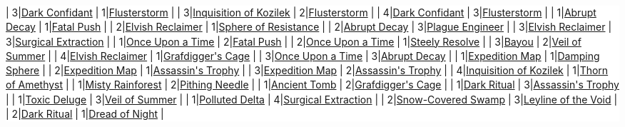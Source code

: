 |                    3|[Dark Confidant](http://gatherer.wizards.com/Pages/Card/Details.aspx?multiverseid=397731)               |                    1|[Flusterstorm](http://gatherer.wizards.com/Pages/Card/Details.aspx?multiverseid=228255)                 |
|                    3|[Inquisition of Kozilek](http://gatherer.wizards.com/Pages/Card/Details.aspx?multiverseid=416897)       |                    2|[Flusterstorm](http://gatherer.wizards.com/Pages/Card/Details.aspx?multiverseid=228255)                 |
|                    4|[Dark Confidant](http://gatherer.wizards.com/Pages/Card/Details.aspx?multiverseid=397731)               |                    3|[Flusterstorm](http://gatherer.wizards.com/Pages/Card/Details.aspx?multiverseid=228255)                 |
|                    1|[Abrupt Decay](http://gatherer.wizards.com/Pages/Card/Details.aspx?multiverseid=456061)                 |                    1|[Fatal Push](http://gatherer.wizards.com/Pages/Card/Details.aspx?multiverseid=423724)                   |
|                    2|[Elvish Reclaimer](http://gatherer.wizards.com/Pages/Card/Details.aspx?multiverseid=466923)             |                    1|[Sphere of Resistance](http://gatherer.wizards.com/Pages/Card/Details.aspx?multiverseid=6160)           |
|                    2|[Abrupt Decay](http://gatherer.wizards.com/Pages/Card/Details.aspx?multiverseid=456061)                 |                    3|[Plague Engineer](http://gatherer.wizards.com/Pages/Card/Details.aspx?multiverseid=464049)              |
|                    3|[Elvish Reclaimer](http://gatherer.wizards.com/Pages/Card/Details.aspx?multiverseid=466923)             |                    3|[Surgical Extraction](http://gatherer.wizards.com/Pages/Card/Details.aspx?multiverseid=397706)          |
|                    1|[Once Upon a Time](http://gatherer.wizards.com/Pages/Card/Details.aspx?multiverseid=473131)             |                    2|[Fatal Push](http://gatherer.wizards.com/Pages/Card/Details.aspx?multiverseid=423724)                   |
|                    2|[Once Upon a Time](http://gatherer.wizards.com/Pages/Card/Details.aspx?multiverseid=473131)             |                    1|[Steely Resolve](http://gatherer.wizards.com/Pages/Card/Details.aspx?multiverseid=40130)                |
|                    3|[Bayou](http://gatherer.wizards.com/Pages/Card/Details.aspx?multiverseid=879)                           |                    2|[Veil of Summer](http://gatherer.wizards.com/Pages/Card/Details.aspx?multiverseid=466952)               |
|                    4|[Elvish Reclaimer](http://gatherer.wizards.com/Pages/Card/Details.aspx?multiverseid=466923)             |                    1|[Grafdigger's Cage](http://gatherer.wizards.com/Pages/Card/Details.aspx?multiverseid=278452)            |
|                    3|[Once Upon a Time](http://gatherer.wizards.com/Pages/Card/Details.aspx?multiverseid=473131)             |                    3|[Abrupt Decay](http://gatherer.wizards.com/Pages/Card/Details.aspx?multiverseid=456061)                 |
|                    1|[Expedition Map](http://gatherer.wizards.com/Pages/Card/Details.aspx?multiverseid=397742)               |                    1|[Damping Sphere](http://gatherer.wizards.com/Pages/Card/Details.aspx?multiverseid=443101)               |
|                    2|[Expedition Map](http://gatherer.wizards.com/Pages/Card/Details.aspx?multiverseid=397742)               |                    1|[Assassin's Trophy](http://gatherer.wizards.com/Pages/Card/Details.aspx?multiverseid=452902)            |
|                    3|[Expedition Map](http://gatherer.wizards.com/Pages/Card/Details.aspx?multiverseid=397742)               |                    2|[Assassin's Trophy](http://gatherer.wizards.com/Pages/Card/Details.aspx?multiverseid=452902)            |
|                    4|[Inquisition of Kozilek](http://gatherer.wizards.com/Pages/Card/Details.aspx?multiverseid=416897)       |                    1|[Thorn of Amethyst](http://gatherer.wizards.com/Pages/Card/Details.aspx?multiverseid=140166)            |
|                    1|[Misty Rainforest](http://gatherer.wizards.com/Pages/Card/Details.aspx?multiverseid=405102)             |                    2|[Pithing Needle](http://gatherer.wizards.com/Pages/Card/Details.aspx?multiverseid=129526)               |
|                    1|[Ancient Tomb](http://gatherer.wizards.com/Pages/Card/Details.aspx?multiverseid=409567)                 |                    2|[Grafdigger's Cage](http://gatherer.wizards.com/Pages/Card/Details.aspx?multiverseid=278452)            |
|                    1|[Dark Ritual](http://gatherer.wizards.com/Pages/Card/Details.aspx?multiverseid=651)                     |                    3|[Assassin's Trophy](http://gatherer.wizards.com/Pages/Card/Details.aspx?multiverseid=452902)            |
|                    1|[Toxic Deluge](http://gatherer.wizards.com/Pages/Card/Details.aspx?multiverseid=376559)                 |                    3|[Veil of Summer](http://gatherer.wizards.com/Pages/Card/Details.aspx?multiverseid=466952)               |
|                    1|[Polluted Delta](http://gatherer.wizards.com/Pages/Card/Details.aspx?multiverseid=405104)               |                    4|[Surgical Extraction](http://gatherer.wizards.com/Pages/Card/Details.aspx?multiverseid=397706)          |
|                    2|[Snow-Covered Swamp](http://gatherer.wizards.com/Pages/Card/Details.aspx?multiverseid=121256)           |                    3|[Leyline of the Void](http://gatherer.wizards.com/Pages/Card/Details.aspx?multiverseid=107682)          |
|                    2|[Dark Ritual](http://gatherer.wizards.com/Pages/Card/Details.aspx?multiverseid=651)                     |                    1|[Dread of Night](http://gatherer.wizards.com/Pages/Card/Details.aspx?multiverseid=14580)                |